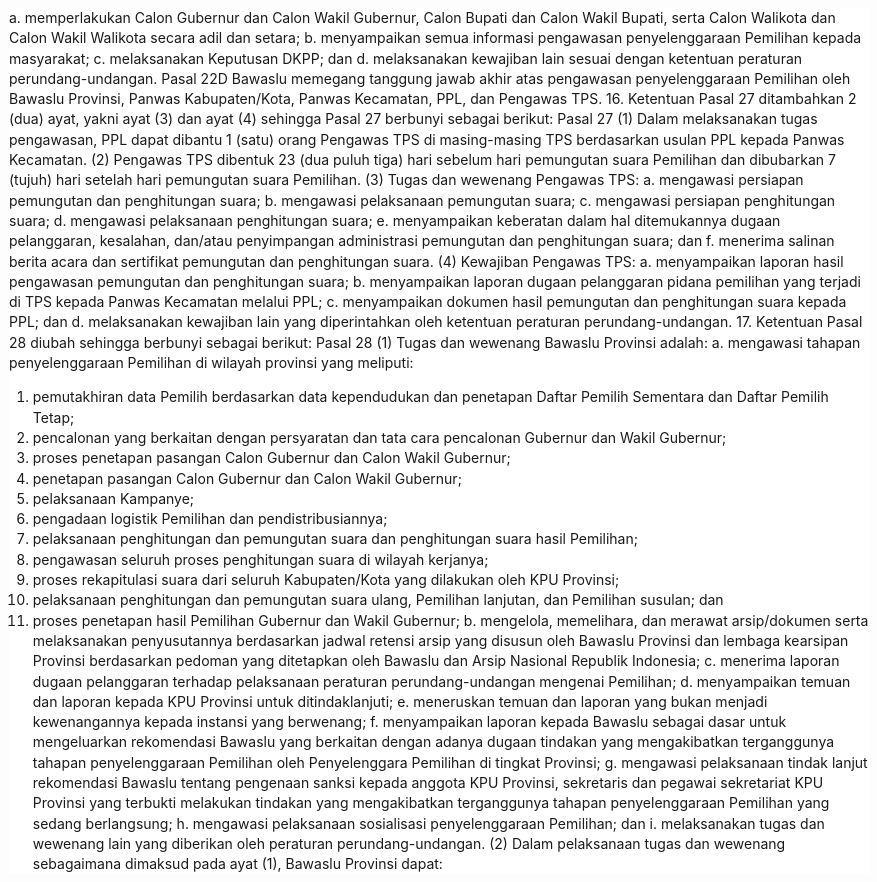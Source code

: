 a. memperlakukan Calon Gubernur dan Calon Wakil Gubernur, Calon Bupati dan Calon Wakil Bupati, serta Calon Walikota dan Calon Wakil Walikota secara adil dan setara;
b. menyampaikan semua informasi pengawasan penyelenggaraan Pemilihan kepada masyarakat;
c. melaksanakan Keputusan DKPP; dan
d. melaksanakan kewajiban lain sesuai dengan ketentuan peraturan perundang-undangan.
Pasal 22D
Bawaslu memegang tanggung jawab akhir atas pengawasan penyelenggaraan Pemilihan oleh Bawaslu Provinsi, Panwas Kabupaten/Kota, Panwas Kecamatan, PPL, dan Pengawas TPS.
16. Ketentuan Pasal 27 ditambahkan 2 (dua) ayat, yakni ayat (3) dan ayat (4) sehingga Pasal 27 berbunyi sebagai berikut:
Pasal 27
(1) Dalam melaksanakan tugas pengawasan, PPL dapat dibantu 1 (satu) orang Pengawas TPS di masing-masing TPS berdasarkan usulan PPL kepada Panwas Kecamatan.
(2) Pengawas TPS dibentuk 23 (dua puluh tiga) hari sebelum hari pemungutan suara Pemilihan dan dibubarkan 7 (tujuh) hari setelah hari pemungutan suara Pemilihan.
(3) Tugas dan wewenang Pengawas TPS:
a. mengawasi persiapan pemungutan dan penghitungan suara;
b. mengawasi pelaksanaan pemungutan suara;
c. mengawasi persiapan penghitungan suara;
d. mengawasi pelaksanaan penghitungan suara;
e. menyampaikan keberatan dalam hal ditemukannya dugaan pelanggaran, kesalahan, dan/atau penyimpangan administrasi pemungutan dan penghitungan suara; dan
f. menerima salinan berita acara dan sertifikat pemungutan dan penghitungan suara.
(4) Kewajiban Pengawas TPS:
a. menyampaikan laporan hasil pengawasan pemungutan dan penghitungan suara;
b. menyampaikan laporan dugaan pelanggaran pidana pemilihan yang terjadi di TPS kepada Panwas Kecamatan melalui PPL;
c. menyampaikan dokumen hasil pemungutan dan penghitungan suara kepada PPL; dan
d. melaksanakan kewajiban lain yang diperintahkan oleh ketentuan peraturan perundang-undangan.
17. Ketentuan Pasal 28 diubah sehingga berbunyi sebagai berikut:
Pasal 28
(1) Tugas dan wewenang Bawaslu Provinsi adalah:
a. mengawasi tahapan penyelenggaraan Pemilihan di wilayah provinsi yang meliputi:
1. pemutakhiran data Pemilih berdasarkan data kependudukan dan penetapan Daftar Pemilih Sementara dan Daftar Pemilih Tetap;
2. pencalonan yang berkaitan dengan persyaratan dan tata cara pencalonan Gubernur dan Wakil Gubernur;
3. proses penetapan pasangan Calon Gubernur dan Calon Wakil Gubernur;
4. penetapan pasangan Calon Gubernur dan Calon Wakil Gubernur;
5. pelaksanaan Kampanye;
6. pengadaan logistik Pemilihan dan pendistribusiannya;
7. pelaksanaan penghitungan dan pemungutan suara dan penghitungan suara hasil Pemilihan;
8. pengawasan seluruh proses penghitungan suara di wilayah kerjanya;
9. proses rekapitulasi suara dari seluruh Kabupaten/Kota yang dilakukan oleh KPU Provinsi;
10. pelaksanaan penghitungan dan pemungutan suara ulang, Pemilihan lanjutan, dan Pemilihan susulan; dan
11. proses penetapan hasil Pemilihan Gubernur dan Wakil Gubernur;
b. mengelola, memelihara, dan merawat arsip/dokumen serta melaksanakan penyusutannya berdasarkan jadwal retensi arsip yang disusun oleh Bawaslu Provinsi dan lembaga kearsipan Provinsi berdasarkan pedoman yang ditetapkan oleh Bawaslu dan Arsip Nasional Republik Indonesia;
c. menerima laporan dugaan pelanggaran terhadap pelaksanaan peraturan perundang-undangan mengenai Pemilihan;
d. menyampaikan temuan dan laporan kepada KPU Provinsi untuk ditindaklanjuti;
e. meneruskan temuan dan laporan yang bukan menjadi kewenangannya kepada instansi yang berwenang;
f. menyampaikan laporan kepada Bawaslu sebagai dasar untuk mengeluarkan rekomendasi Bawaslu yang berkaitan dengan adanya dugaan tindakan yang mengakibatkan terganggunya tahapan penyelenggaraan Pemilihan oleh Penyelenggara Pemilihan di tingkat Provinsi;
g. mengawasi pelaksanaan tindak lanjut rekomendasi Bawaslu tentang pengenaan sanksi kepada anggota KPU Provinsi, sekretaris dan pegawai sekretariat KPU Provinsi yang terbukti melakukan tindakan yang mengakibatkan terganggunya tahapan penyelenggaraan Pemilihan yang sedang berlangsung;
h. mengawasi pelaksanaan sosialisasi penyelenggaraan Pemilihan; dan
i. melaksanakan tugas dan wewenang lain yang diberikan oleh peraturan perundang-undangan.
(2) Dalam pelaksanaan tugas dan wewenang sebagaimana dimaksud pada ayat (1), Bawaslu Provinsi dapat: